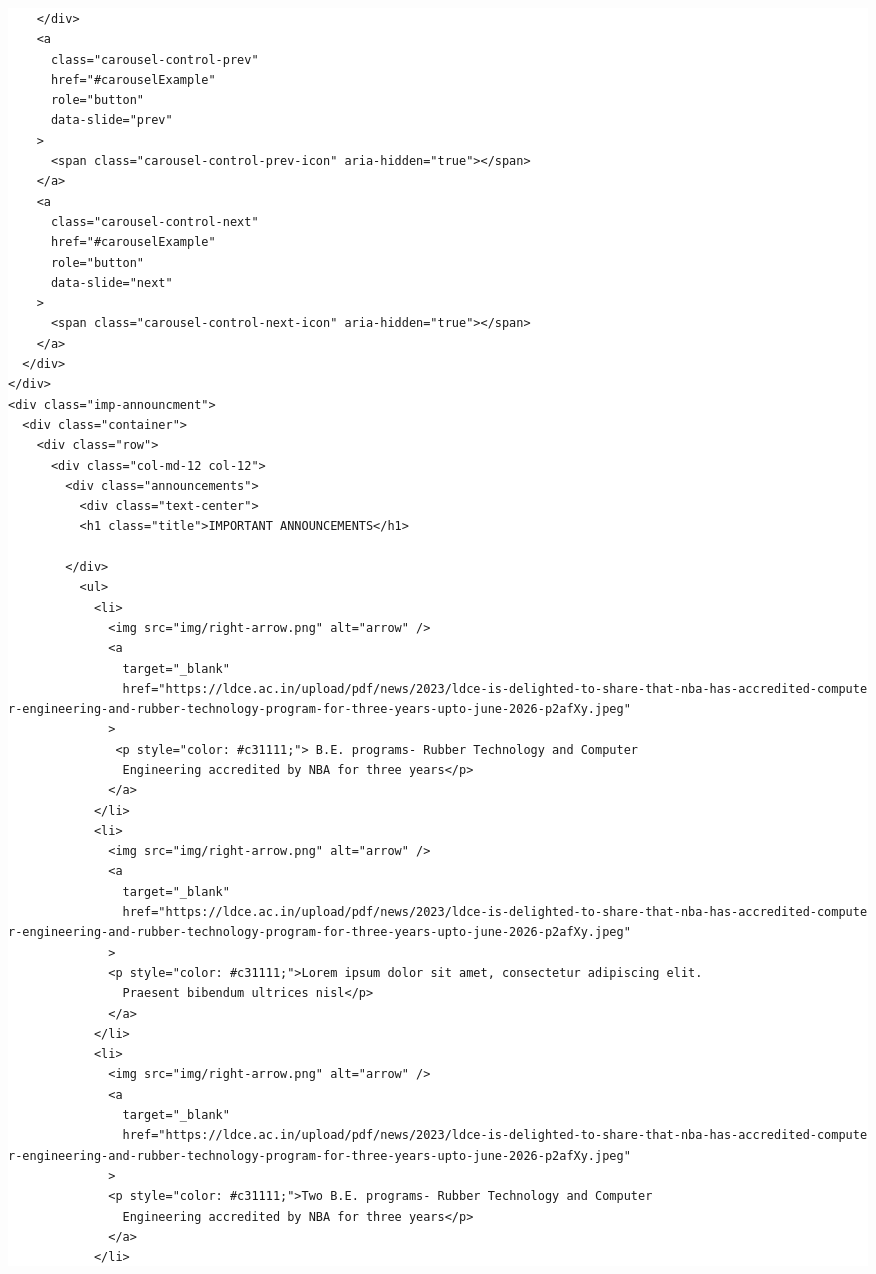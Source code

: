         </div>
        <a
          class="carousel-control-prev"
          href="#carouselExample"
          role="button"
          data-slide="prev"
        >
          <span class="carousel-control-prev-icon" aria-hidden="true"></span>
        </a>
        <a
          class="carousel-control-next"
          href="#carouselExample"
          role="button"
          data-slide="next"
        >
          <span class="carousel-control-next-icon" aria-hidden="true"></span>
        </a>
      </div>
    </div>
    <div class="imp-announcment">
      <div class="container">
        <div class="row">
          <div class="col-md-12 col-12">
            <div class="announcements">
              <div class="text-center">
              <h1 class="title">IMPORTANT ANNOUNCEMENTS</h1>
              
            </div>
              <ul>
                <li>
                  <img src="img/right-arrow.png" alt="arrow" />
                  <a
                    target="_blank"
                    href="https://ldce.ac.in/upload/pdf/news/2023/ldce-is-delighted-to-share-that-nba-has-accredited-computer-engineering-and-rubber-technology-program-for-three-years-upto-june-2026-p2afXy.jpeg"
                  >
                   <p style="color: #c31111;"> B.E. programs- Rubber Technology and Computer
                    Engineering accredited by NBA for three years</p>
                  </a>
                </li>
                <li>
                  <img src="img/right-arrow.png" alt="arrow" />
                  <a
                    target="_blank"
                    href="https://ldce.ac.in/upload/pdf/news/2023/ldce-is-delighted-to-share-that-nba-has-accredited-computer-engineering-and-rubber-technology-program-for-three-years-upto-june-2026-p2afXy.jpeg"
                  >
                  <p style="color: #c31111;">Lorem ipsum dolor sit amet, consectetur adipiscing elit.
                    Praesent bibendum ultrices nisl</p>
                  </a>
                </li>
                <li>
                  <img src="img/right-arrow.png" alt="arrow" />
                  <a
                    target="_blank"
                    href="https://ldce.ac.in/upload/pdf/news/2023/ldce-is-delighted-to-share-that-nba-has-accredited-computer-engineering-and-rubber-technology-program-for-three-years-upto-june-2026-p2afXy.jpeg"
                  >
                  <p style="color: #c31111;">Two B.E. programs- Rubber Technology and Computer
                    Engineering accredited by NBA for three years</p>
                  </a>
                </li>